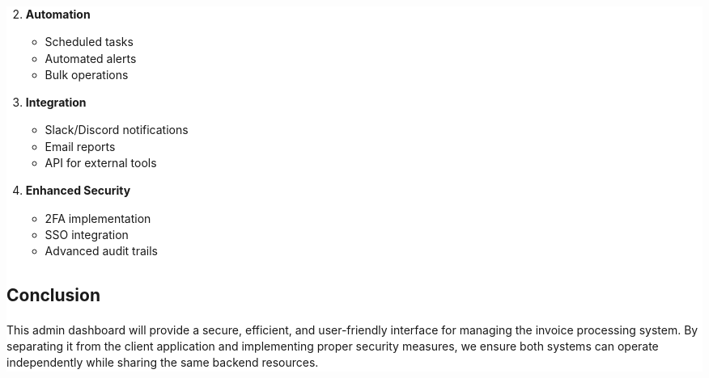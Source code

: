 2. **Automation**
   - Scheduled tasks
   - Automated alerts
   - Bulk operations

3. **Integration**
   - Slack/Discord notifications
   - Email reports
   - API for external tools

4. **Enhanced Security**
   - 2FA implementation
   - SSO integration
   - Advanced audit trails

## Conclusion

This admin dashboard will provide a secure, efficient, and user-friendly interface for managing the invoice processing system. By separating it from the client application and implementing proper security measures, we ensure both systems can operate independently while sharing the same backend resources.